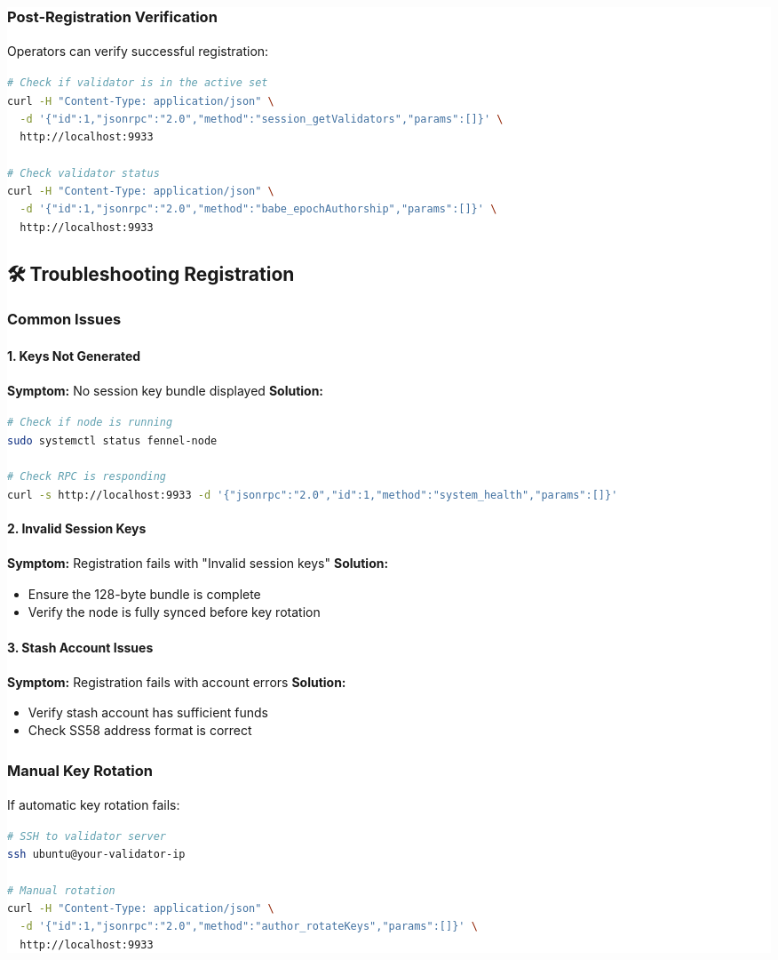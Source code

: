 ### Post-Registration Verification

Operators can verify successful registration:

```bash
# Check if validator is in the active set
curl -H "Content-Type: application/json" \
  -d '{"id":1,"jsonrpc":"2.0","method":"session_getValidators","params":[]}' \
  http://localhost:9933

# Check validator status
curl -H "Content-Type: application/json" \
  -d '{"id":1,"jsonrpc":"2.0","method":"babe_epochAuthorship","params":[]}' \
  http://localhost:9933
```

## 🛠️ Troubleshooting Registration

### Common Issues

#### 1. Keys Not Generated
**Symptom:** No session key bundle displayed
**Solution:** 
```bash
# Check if node is running
sudo systemctl status fennel-node

# Check RPC is responding
curl -s http://localhost:9933 -d '{"jsonrpc":"2.0","id":1,"method":"system_health","params":[]}'
```

#### 2. Invalid Session Keys
**Symptom:** Registration fails with "Invalid session keys"
**Solution:**
- Ensure the 128-byte bundle is complete
- Verify the node is fully synced before key rotation

#### 3. Stash Account Issues
**Symptom:** Registration fails with account errors
**Solution:**
- Verify stash account has sufficient funds
- Check SS58 address format is correct

### Manual Key Rotation

If automatic key rotation fails:

```bash
# SSH to validator server
ssh ubuntu@your-validator-ip

# Manual rotation
curl -H "Content-Type: application/json" \
  -d '{"id":1,"jsonrpc":"2.0","method":"author_rotateKeys","params":[]}' \
  http://localhost:9933
```

